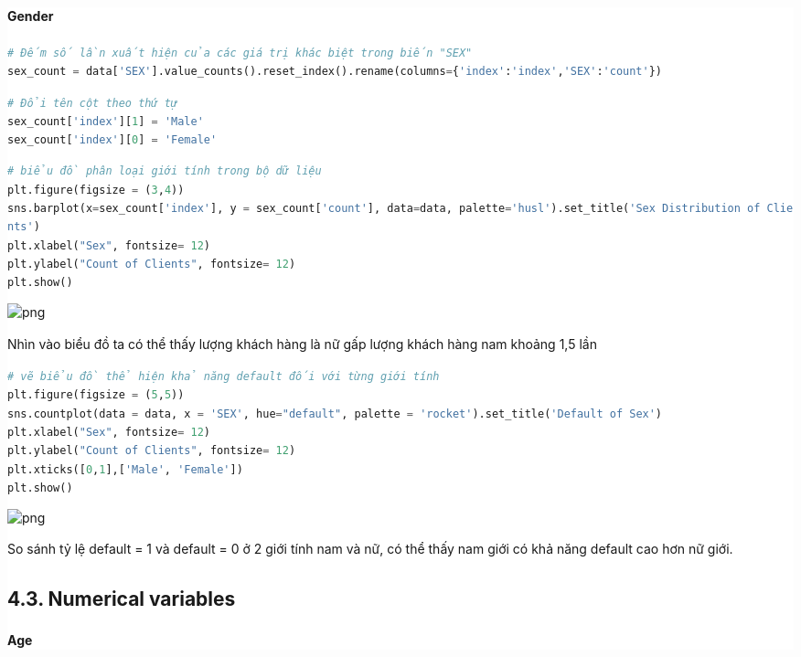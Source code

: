 #### Gender


```python
# Đếm số lần xuất hiện của các giá trị khác biệt trong biến "SEX"
sex_count = data['SEX'].value_counts().reset_index().rename(columns={'index':'index','SEX':'count'})
```


```python
# Đổi tên cột theo thứ tự
sex_count['index'][1] = 'Male'
sex_count['index'][0] = 'Female'
```


```python
# biểu đồ phân loại giới tính trong bộ dữ liệu
plt.figure(figsize = (3,4))
sns.barplot(x=sex_count['index'], y = sex_count['count'], data=data, palette='husl').set_title('Sex Distribution of Clients')
plt.xlabel("Sex", fontsize= 12)
plt.ylabel("Count of Clients", fontsize= 12)
plt.show()
```


    
![png](/portfolio/assets/images/payment_prediction_files/payment_prediction_65_0.png)
    


Nhìn vào biểu đồ ta có thể thấy lượng khách hàng là nữ gấp lượng khách hàng nam khoảng 1,5 lần


```python
# vẽ biểu đồ thể hiện khả năng default đối với từng giới tính
plt.figure(figsize = (5,5))
sns.countplot(data = data, x = 'SEX', hue="default", palette = 'rocket').set_title('Default of Sex')
plt.xlabel("Sex", fontsize= 12)
plt.ylabel("Count of Clients", fontsize= 12)
plt.xticks([0,1],['Male', 'Female'])
plt.show()
```


    
![png](/portfolio/assets/images/payment_prediction_files/payment_prediction_67_0.png)
    


So sánh tỷ lệ default = 1 và default = 0 ở 2 giới tính nam và nữ, có thể thấy nam giới có khả năng default cao hơn nữ giới.

## 4.3. Numerical variables

#### Age
